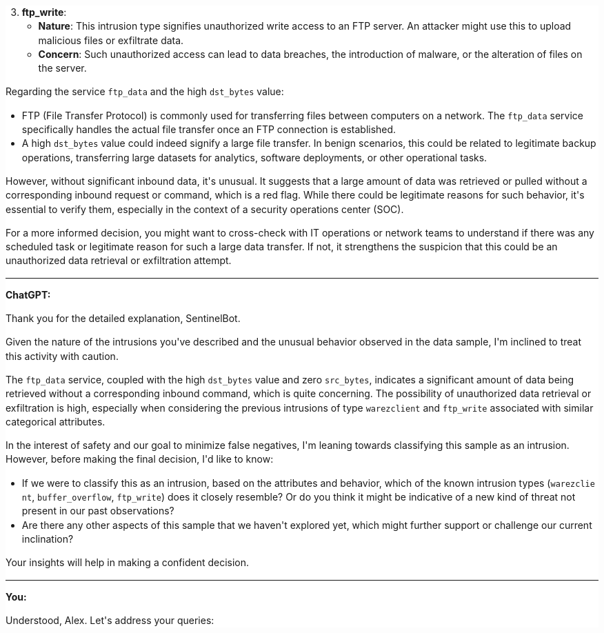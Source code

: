 3. **ftp_write**:
   - **Nature**: This intrusion type signifies unauthorized write access to an FTP server. An attacker might use this to upload malicious files or exfiltrate data.
   - **Concern**: Such unauthorized access can lead to data breaches, the introduction of malware, or the alteration of files on the server.

Regarding the service `ftp_data` and the high `dst_bytes` value:
- FTP (File Transfer Protocol) is commonly used for transferring files between computers on a network. The `ftp_data` service specifically handles the actual file transfer once an FTP connection is established.
- A high `dst_bytes` value could indeed signify a large file transfer. In benign scenarios, this could be related to legitimate backup operations, transferring large datasets for analytics, software deployments, or other operational tasks. 

However, without significant inbound data, it's unusual. It suggests that a large amount of data was retrieved or pulled without a corresponding inbound request or command, which is a red flag. While there could be legitimate reasons for such behavior, it's essential to verify them, especially in the context of a security operations center (SOC).

For a more informed decision, you might want to cross-check with IT operations or network teams to understand if there was any scheduled task or legitimate reason for such a large data transfer. If not, it strengthens the suspicion that this could be an unauthorized data retrieval or exfiltration attempt.

------------------

**ChatGPT:**

Thank you for the detailed explanation, SentinelBot.

Given the nature of the intrusions you've described and the unusual behavior observed in the data sample, I'm inclined to treat this activity with caution.

The `ftp_data` service, coupled with the high `dst_bytes` value and zero `src_bytes`, indicates a significant amount of data being retrieved without a corresponding inbound command, which is quite concerning. The possibility of unauthorized data retrieval or exfiltration is high, especially when considering the previous intrusions of type `warezclient` and `ftp_write` associated with similar categorical attributes.

In the interest of safety and our goal to minimize false negatives, I'm leaning towards classifying this sample as an intrusion. However, before making the final decision, I'd like to know:


- If we were to classify this as an intrusion, based on the attributes and behavior, which of the known intrusion types (`warezclient`, `buffer_overflow`, `ftp_write`) does it closely resemble? Or do you think it might be indicative of a new kind of threat not present in our past observations?
- Are there any other aspects of this sample that we haven't explored yet, which might further support or challenge our current inclination?

Your insights will help in making a confident decision.



------------------

**You:**

Understood, Alex. Let's address your queries:
